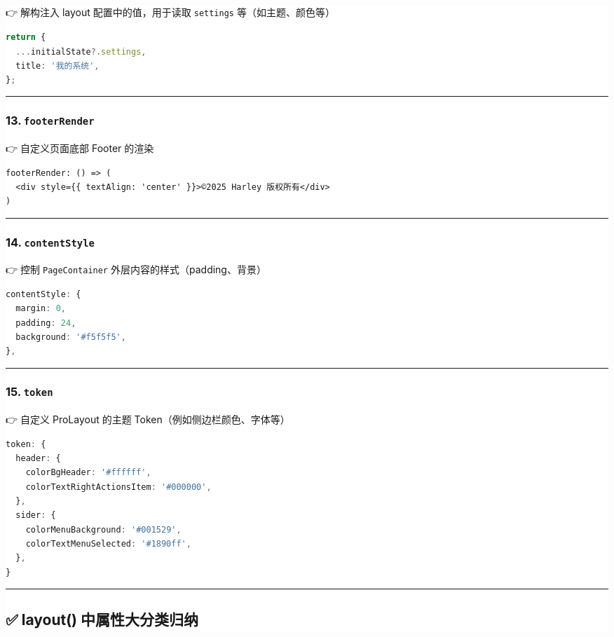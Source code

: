 👉 解构注入 layout 配置中的值，用于读取 `settings` 等（如主题、颜色等）

```ts
return {
  ...initialState?.settings,
  title: '我的系统',
};
```

---

### 13. `footerRender`

👉 自定义页面底部 Footer 的渲染

```tsx
footerRender: () => (
  <div style={{ textAlign: 'center' }}>©2025 Harley 版权所有</div>
)
```

---

### 14. `contentStyle`

👉 控制 `PageContainer` 外层内容的样式（padding、背景）

```ts
contentStyle: {
  margin: 0,
  padding: 24,
  background: '#f5f5f5',
},
```

---

### 15. `token`

👉 自定义 ProLayout 的主题 Token（例如侧边栏颜色、字体等）

```ts
token: {
  header: {
    colorBgHeader: '#ffffff',
    colorTextRightActionsItem: '#000000',
  },
  sider: {
    colorMenuBackground: '#001529',
    colorTextMenuSelected: '#1890ff',
  },
}
```

---

## ✅ layout() 中属性大分类归纳
